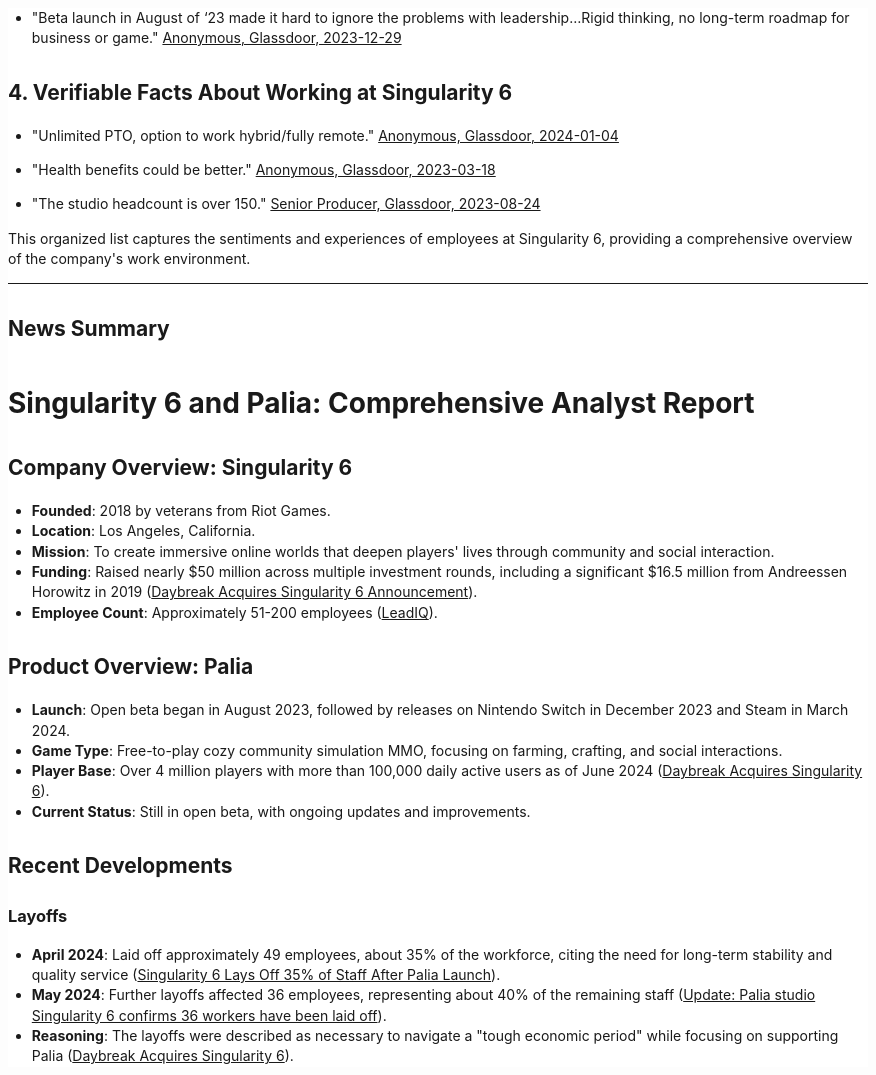 - "Beta launch in August of ‘23 made it hard to ignore the problems with leadership…Rigid thinking, no long-term roadmap for business or game." [Anonymous, Glassdoor, 2023-12-29](https://www.glassdoor.com/Reviews/Employee-Review-Singularity-6-RVW82917491.htm)

## 4. Verifiable Facts About Working at Singularity 6

- "Unlimited PTO, option to work hybrid/fully remote." [Anonymous, Glassdoor, 2024-01-04](https://www.glassdoor.com/Reviews/Employee-Review-Singularity-6-RVW83049611.htm)

- "Health benefits could be better." [Anonymous, Glassdoor, 2023-03-18](https://www.glassdoor.com/Reviews/Employee-Review-Singularity-6-RVW74650222.htm)

- "The studio headcount is over 150." [Senior Producer, Glassdoor, 2023-08-24](https://www.glassdoor.com/Reviews/Employee-Review-Singularity-6-RVW79458817.htm)

This organized list captures the sentiments and experiences of employees at Singularity 6, providing a comprehensive overview of the company's work environment.


----
## News Summary
# Singularity 6 and Palia: Comprehensive Analyst Report

## Company Overview: Singularity 6
- **Founded**: 2018 by veterans from Riot Games.
- **Location**: Los Angeles, California.
- **Mission**: To create immersive online worlds that deepen players' lives through community and social interaction.
- **Funding**: Raised nearly $50 million across multiple investment rounds, including a significant $16.5 million from Andreessen Horowitz in 2019 ([Daybreak Acquires Singularity 6 Announcement](https://www.daybreakgames.com/news/dbg-s6-acquisition-announcement)).
- **Employee Count**: Approximately 51-200 employees ([LeadIQ](https://leadiq.com/c/singularity-6/5c5264831f0000001d596fec)).

## Product Overview: Palia
- **Launch**: Open beta began in August 2023, followed by releases on Nintendo Switch in December 2023 and Steam in March 2024.
- **Game Type**: Free-to-play cozy community simulation MMO, focusing on farming, crafting, and social interactions.
- **Player Base**: Over 4 million players with more than 100,000 daily active users as of June 2024 ([Daybreak Acquires Singularity 6](https://www.daybreakgames.com/news/dbg-s6-acquisition-announcement)).
- **Current Status**: Still in open beta, with ongoing updates and improvements.

## Recent Developments
### Layoffs
- **April 2024**: Laid off approximately 49 employees, about 35% of the workforce, citing the need for long-term stability and quality service ([Singularity 6 Lays Off 35% of Staff After Palia Launch](https://games.mxdwn.com/news/singularity-6-lays-off-35-of-staff-after-palia-launch/)).
- **May 2024**: Further layoffs affected 36 employees, representing about 40% of the remaining staff ([Update: Palia studio Singularity 6 confirms 36 workers have been laid off](https://www.gamedeveloper.com/business/report-palia-studio-singularity-6-lays-off-36-employees)).
- **Reasoning**: The layoffs were described as necessary to navigate a "tough economic period" while focusing on supporting Palia ([Daybreak Acquires Singularity 6](https://www.daybreakgames.com/news/dbg-s6-acquisition-announcement)).
